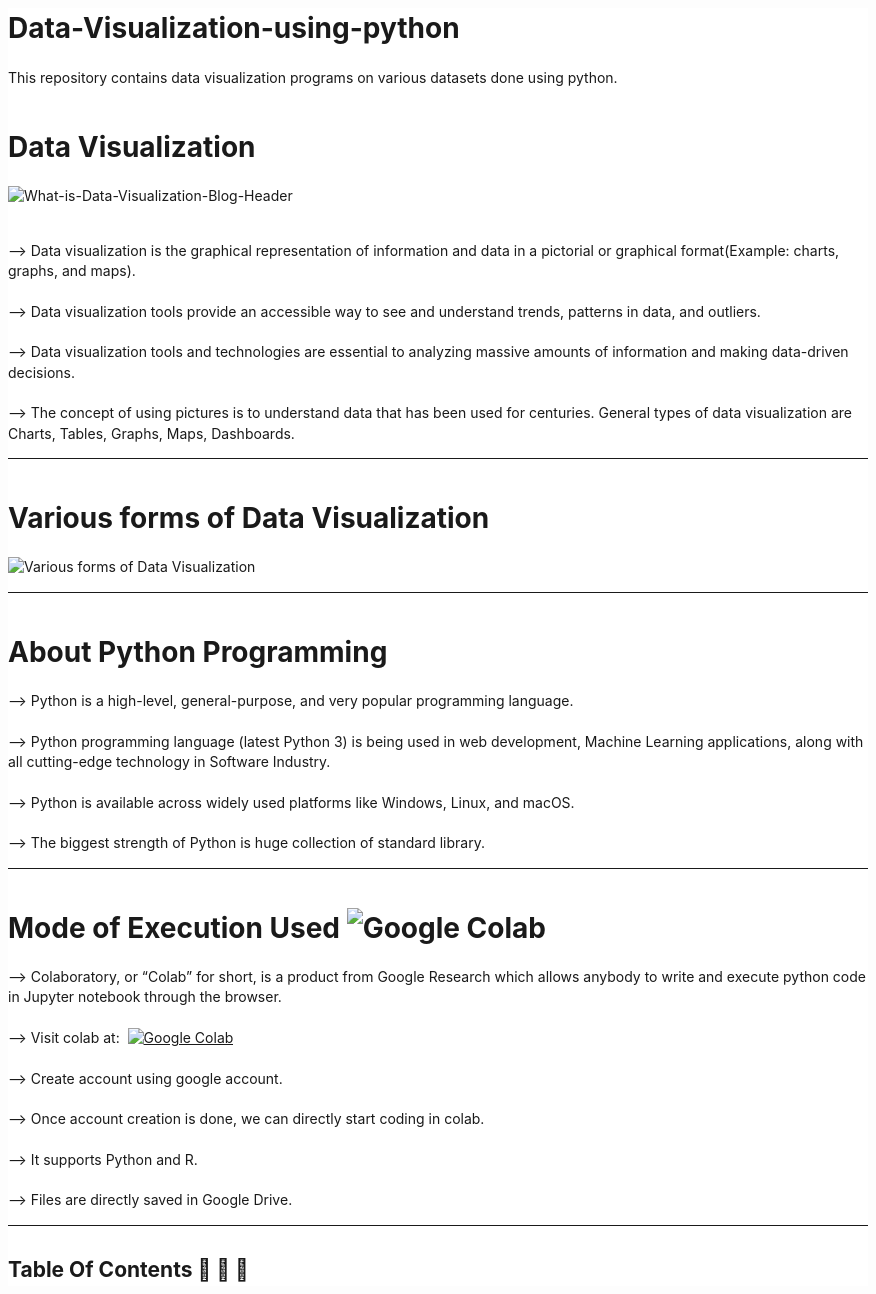 # Data-Visualization-using-python

This repository contains data visualization programs on various datasets done using python.

<h1> Data Visualization</h1>

![What-is-Data-Visualization-Blog-Header](https://github.com/madhurimarawat/Data-Visualization-using-python/assets/105432776/ea30609d-c156-4c80-b701-05194192e6a6)

<br>
--> Data visualization is the graphical representation of information and data in a pictorial or graphical format(Example: charts, graphs, and maps). <br><br>
--> Data visualization tools provide an accessible way to see and understand trends, patterns in data, and outliers. <br><br>
--> Data visualization tools and technologies are essential to analyzing massive amounts of information and making data-driven decisions.<br><br>
--> The concept of using pictures is to understand data that has been used for centuries. General types of data visualization are Charts, Tables, Graphs, Maps, Dashboards.

---

<h1> Various forms of Data Visualization</h1>
<img src="https://github.com/madhurimarawat/Data-Visualization-using-python/assets/105432776/65a0869d-2263-4f47-874a-26f95244e70b" title="Various forms of Data Visualization" alt="Various forms of Data Visualization" width=1010>

---

# About Python Programming

--> Python is a high-level, general-purpose, and very popular programming language.<br><br>
--> Python programming language (latest Python 3) is being used in web development, Machine Learning applications, along with all cutting-edge technology in Software Industry.<br><br>
--> Python is available across widely used platforms like Windows, Linux, and macOS.<br><br>
--> The biggest strength of Python is huge collection of standard library.<br>

---

# Mode of Execution Used <img src="https://colab.research.google.com/img/colab_favicon_256px.png" title="Google Colab" alt="Google Colab" width="40" height="40">

--> Colaboratory, or “Colab” for short, is a product from Google Research which allows anybody to write and execute python code in Jupyter notebook through the browser.<br><br>
--> Visit colab at:&nbsp; <a href="https://colab.research.google.com/"> <img src="https://colab.research.google.com/img/colab_favicon_256px.png" title="Google Colab" alt="Google Colab" width="40" height="40"></a><br><br>
--> Create account using google account.<br><br>
--> Once account creation is done, we can directly start coding in colab.<br><br>
--> It supports Python and R.<br><br>
--> Files are directly saved in Google Drive.<br>

---

## Table Of Contents 📔 🔖 📑

